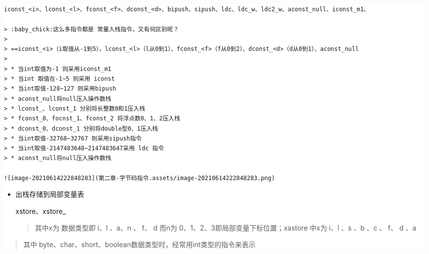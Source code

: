 	iconst_<i>、lconst_<l>、fconst_<f>、dconst_<d>、bipush、sipush、ldc、ldc_w、ldc2_w、aconst_null、iconst_m1、

	> :baby_chick:这么多指令都是 常量入栈指令，又有何区别呢？
	>
	> ==iconst_<i>（i取值从-1到5），lconst_<l>（l从0到1）、fconst_<f>（f从0到2）、dconst_<d>（d从0到1）、aconst_null
	>
	> * 当int取值为-1 则采用iconst_m1
	> * 当int 取值在-1~5 则采用 iconst
	> * 当int取值-128~127 则采用bipush
	> * aconst_null将null压入操作数栈
	> * lconst_、lconst_1 分别将长整数0和1压入栈
	> * fconst_0、focnst_1、fconst_2 将浮点数0、1、2压入栈
	> * dconst_0、dconst_1 分别将double型0、1压入栈
	> * 当int取值-32768~32767 则采用sipush指令
	> * 当int取值-2147483648~2147483647采用 ldc 指令
	> * aconst_null将null压入操作数栈

	![image-20210614222848283](第二章-字节码指令.assets/image-20210614222848283.png)

* 出栈存储到局部变量表

	xstore、xstore_<n>

	> 其中x为 数据类型即 i、l 、a、n 、 f、 d   而n为 0、1、2、3即局部变量下标位置；xastore 中x为 i、l 、s 、b 、c 、 f、 d 、a

> 其中 byte、char、short、boolean数据类型时，经常用int类型的指令来表示
